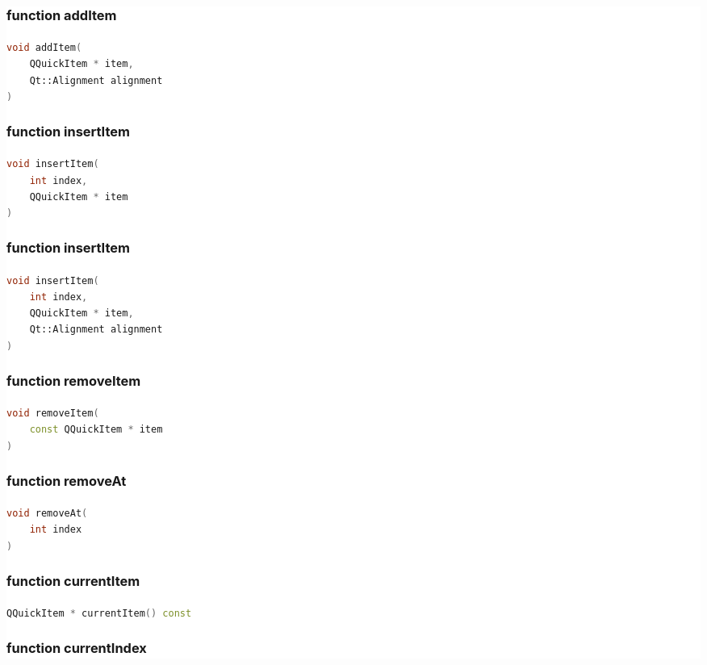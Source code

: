 
### function addItem

```cpp
void addItem(
    QQuickItem * item,
    Qt::Alignment alignment
)
```


### function insertItem

```cpp
void insertItem(
    int index,
    QQuickItem * item
)
```


### function insertItem

```cpp
void insertItem(
    int index,
    QQuickItem * item,
    Qt::Alignment alignment
)
```


### function removeItem

```cpp
void removeItem(
    const QQuickItem * item
)
```


### function removeAt

```cpp
void removeAt(
    int index
)
```


### function currentItem

```cpp
QQuickItem * currentItem() const
```


### function currentIndex
